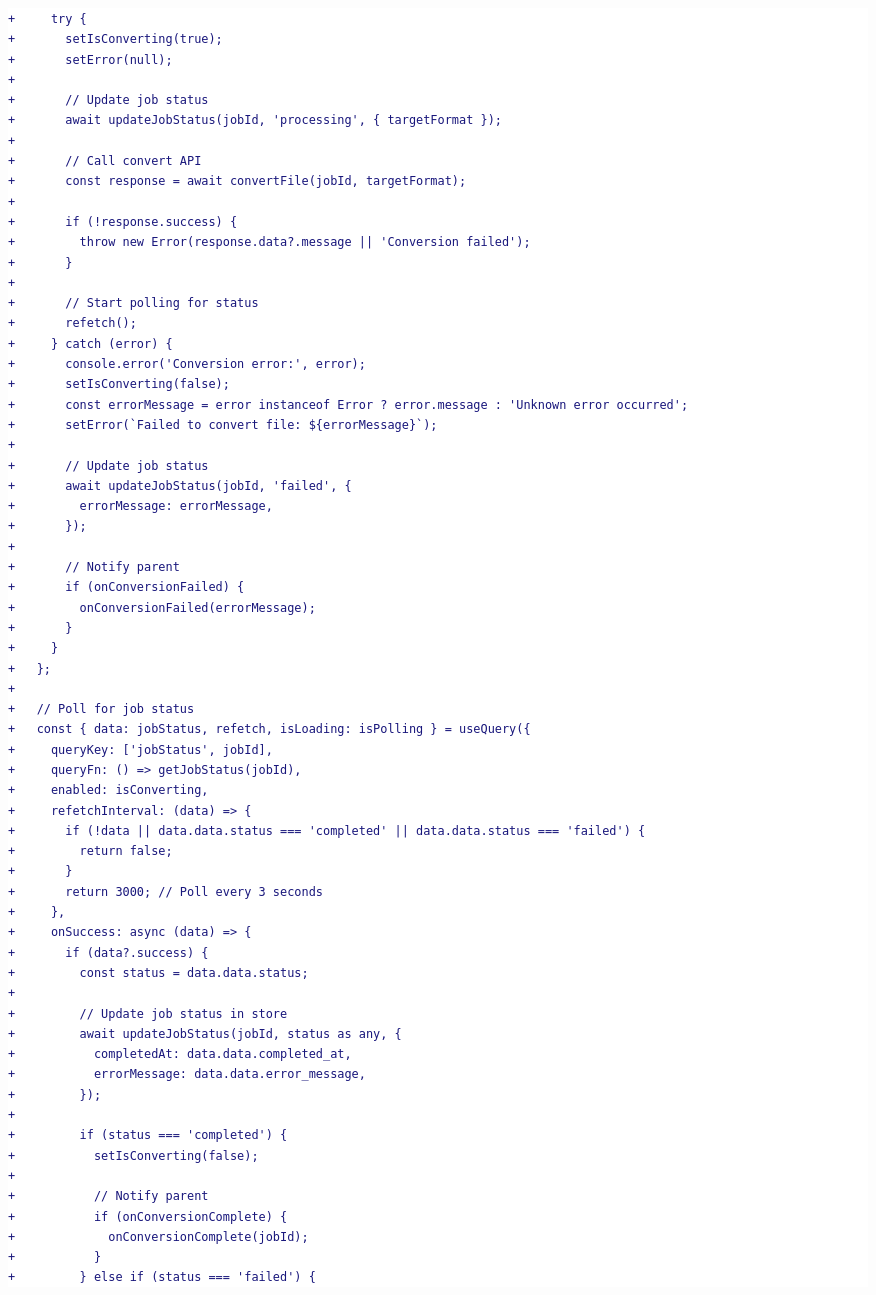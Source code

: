 ```diff
+     try {
+       setIsConverting(true);
+       setError(null);
+       
+       // Update job status
+       await updateJobStatus(jobId, 'processing', { targetFormat });
+       
+       // Call convert API
+       const response = await convertFile(jobId, targetFormat);
+       
+       if (!response.success) {
+         throw new Error(response.data?.message || 'Conversion failed');
+       }
+       
+       // Start polling for status
+       refetch();
+     } catch (error) {
+       console.error('Conversion error:', error);
+       setIsConverting(false);
+       const errorMessage = error instanceof Error ? error.message : 'Unknown error occurred';
+       setError(`Failed to convert file: ${errorMessage}`);
+       
+       // Update job status
+       await updateJobStatus(jobId, 'failed', { 
+         errorMessage: errorMessage,
+       });
+       
+       // Notify parent
+       if (onConversionFailed) {
+         onConversionFailed(errorMessage);
+       }
+     }
+   };
+ 
+   // Poll for job status
+   const { data: jobStatus, refetch, isLoading: isPolling } = useQuery({
+     queryKey: ['jobStatus', jobId],
+     queryFn: () => getJobStatus(jobId),
+     enabled: isConverting,
+     refetchInterval: (data) => {
+       if (!data || data.data.status === 'completed' || data.data.status === 'failed') {
+         return false;
+       }
+       return 3000; // Poll every 3 seconds
+     },
+     onSuccess: async (data) => {
+       if (data?.success) {
+         const status = data.data.status;
+         
+         // Update job status in store
+         await updateJobStatus(jobId, status as any, {
+           completedAt: data.data.completed_at,
+           errorMessage: data.data.error_message,
+         });
+         
+         if (status === 'completed') {
+           setIsConverting(false);
+           
+           // Notify parent
+           if (onConversionComplete) {
+             onConversionComplete(jobId);
+           }
+         } else if (status === 'failed') {
```